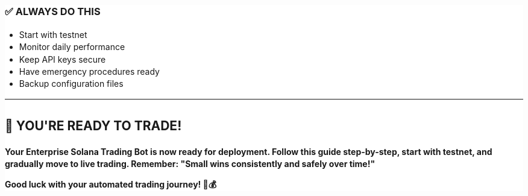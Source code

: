 ### **✅ ALWAYS DO THIS**
- Start with testnet
- Monitor daily performance
- Keep API keys secure
- Have emergency procedures ready
- Backup configuration files

---

## 🚀 **YOU'RE READY TO TRADE!**

**Your Enterprise Solana Trading Bot is now ready for deployment. Follow this guide step-by-step, start with testnet, and gradually move to live trading. Remember: "Small wins consistently and safely over time!"**

**Good luck with your automated trading journey! 🎯💰**